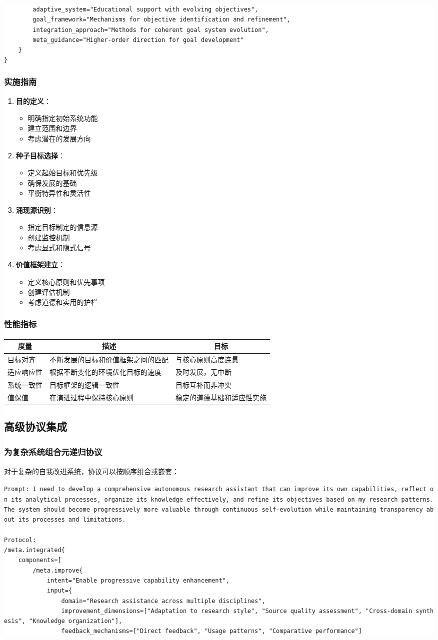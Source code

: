 ```
        adaptive_system="Educational support with evolving objectives",
        goal_framework="Mechanisms for objective identification and refinement",
        integration_approach="Methods for coherent goal system evolution",
        meta_guidance="Higher-order direction for goal development"
    }
}
```

### 实施指南

1. **目的定义**：
   - 明确指定初始系统功能
   - 建立范围和边界
   - 考虑潜在的发展方向

2. **种子目标选择**：
   - 定义起始目标和优先级
   - 确保发展的基础
   - 平衡特异性和灵活性

3. **涌现源识别**：
   - 指定目标制定的信息源
   - 创建监控机制
   - 考虑显式和隐式信号

4. **价值框架建立**：
   - 定义核心原则和优先事项
   - 创建评估机制
   - 考虑道德和实用的护栏

### 性能指标

| 度量 | 描述 | 目标 |
|--------|-------------|--------|
| 目标对齐 | 不断发展的目标和价值框架之间的匹配 | 与核心原则高度连贯 |
| 适应响应性 | 根据不断变化的环境优化目标的速度 | 及时发展，无中断 |
| 系统一致性 | 目标框架的逻辑一致性 | 目标互补而非冲突 |
| 值保值 | 在演进过程中保持核心原则 | 稳定的道德基础和适应性实施 |

## 高级协议集成

### 为复杂系统组合元递归协议

对于复杂的自我改进系统，协议可以按顺序组合或嵌套：

```
Prompt: I need to develop a comprehensive autonomous research assistant that can improve its own capabilities, reflect on its analytical processes, organize its knowledge effectively, and refine its objectives based on my research patterns. The system should become progressively more valuable through continuous self-evolution while maintaining transparency about its processes and limitations.

Protocol:
/meta.integrated{
    components=[
        /meta.improve{
            intent="Enable progressive capability enhancement",
            input={
                domain="Research assistance across multiple disciplines",
                improvement_dimensions=["Adaptation to research style", "Source quality assessment", "Cross-domain synthesis", "Knowledge organization"],
                feedback_mechanisms=["Direct feedback", "Usage patterns", "Comparative performance"]
```